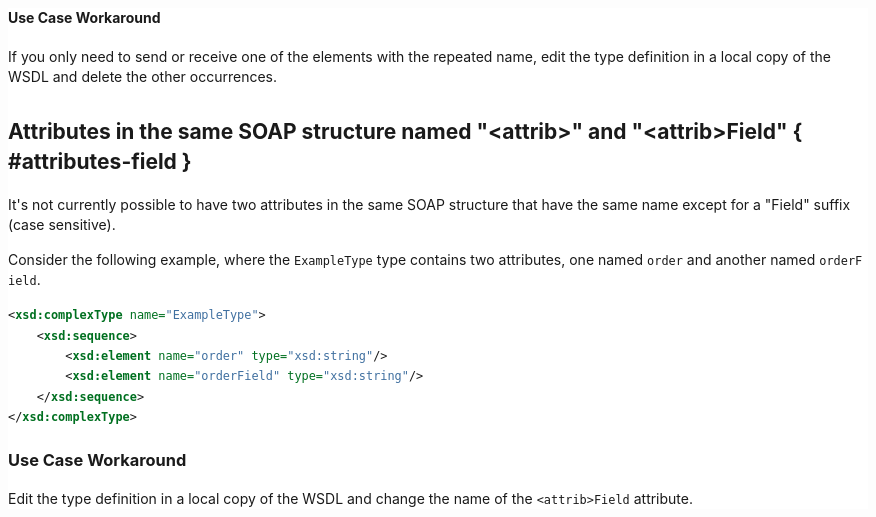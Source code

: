 #### Use Case Workaround

If you only need to send or receive one of the elements with the repeated name, edit the type definition in a local copy of the WSDL and delete the other occurrences.


## Attributes in the same SOAP structure named "&lt;attrib&gt;" and "&lt;attrib&gt;Field" { #attributes-field }

It's not currently possible to have two attributes in the same SOAP structure that have the same name except for a "Field" suffix (case sensitive).

Consider the following example, where the `ExampleType` type contains two attributes, one named `order` and another named `orderField`.

```xml
<xsd:complexType name="ExampleType">
    <xsd:sequence>
        <xsd:element name="order" type="xsd:string"/>
        <xsd:element name="orderField" type="xsd:string"/>
    </xsd:sequence>
</xsd:complexType>
```

### Use Case Workaround

Edit the type definition in a local copy of the WSDL and change the name of the `<attrib>Field` attribute.
